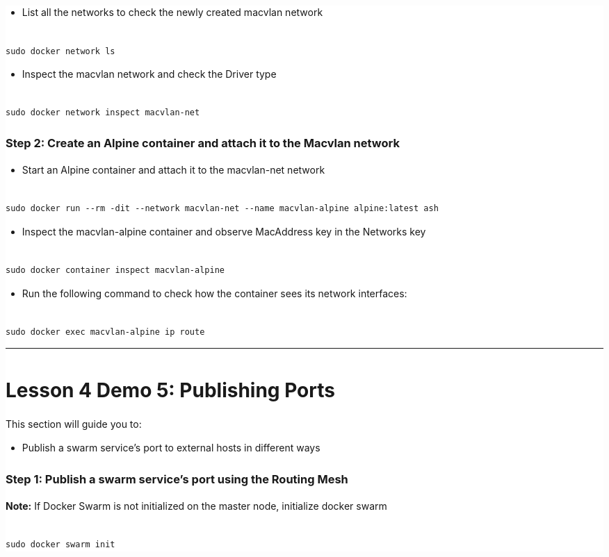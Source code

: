 
- List all the networks to check the newly created macvlan network
```

sudo docker network ls
```

 
- Inspect the macvlan network and check the Driver type
```

sudo docker network inspect macvlan-net
```

 

### Step 2: Create an Alpine container and attach it to the Macvlan network


- Start an Alpine container and attach it to the macvlan-net network

```

sudo docker run --rm -dit --network macvlan-net --name macvlan-alpine alpine:latest ash
```

 
- Inspect the macvlan-alpine container and observe MacAddress key in the Networks key
```

sudo docker container inspect macvlan-alpine
```

 
 
- Run the following command to check how the container sees its network interfaces:
```

sudo docker exec macvlan-alpine ip route
```

 

-----------------------------------------------------------------------------------------   
# Lesson 4 Demo 5: Publishing Ports

This section will guide you to: 

- Publish a swarm service’s port to external hosts in different ways

### Step 1: Publish a swarm service’s port using the Routing Mesh
**Note:** If Docker Swarm is not initialized on the master node, initialize docker swarm
	
```

sudo docker swarm init
```
